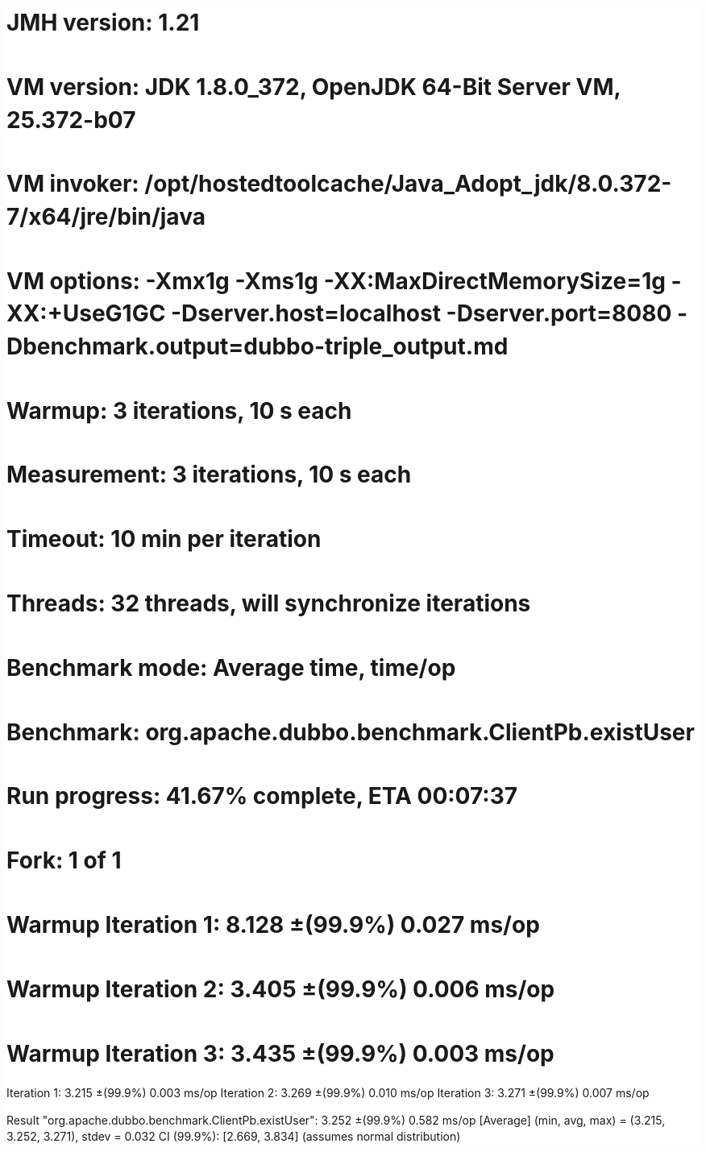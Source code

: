 
# JMH version: 1.21
# VM version: JDK 1.8.0_372, OpenJDK 64-Bit Server VM, 25.372-b07
# VM invoker: /opt/hostedtoolcache/Java_Adopt_jdk/8.0.372-7/x64/jre/bin/java
# VM options: -Xmx1g -Xms1g -XX:MaxDirectMemorySize=1g -XX:+UseG1GC -Dserver.host=localhost -Dserver.port=8080 -Dbenchmark.output=dubbo-triple_output.md
# Warmup: 3 iterations, 10 s each
# Measurement: 3 iterations, 10 s each
# Timeout: 10 min per iteration
# Threads: 32 threads, will synchronize iterations
# Benchmark mode: Average time, time/op
# Benchmark: org.apache.dubbo.benchmark.ClientPb.existUser

# Run progress: 41.67% complete, ETA 00:07:37
# Fork: 1 of 1
# Warmup Iteration   1: 8.128 ±(99.9%) 0.027 ms/op
# Warmup Iteration   2: 3.405 ±(99.9%) 0.006 ms/op
# Warmup Iteration   3: 3.435 ±(99.9%) 0.003 ms/op
Iteration   1: 3.215 ±(99.9%) 0.003 ms/op
Iteration   2: 3.269 ±(99.9%) 0.010 ms/op
Iteration   3: 3.271 ±(99.9%) 0.007 ms/op


Result "org.apache.dubbo.benchmark.ClientPb.existUser":
  3.252 ±(99.9%) 0.582 ms/op [Average]
  (min, avg, max) = (3.215, 3.252, 3.271), stdev = 0.032
  CI (99.9%): [2.669, 3.834] (assumes normal distribution)
